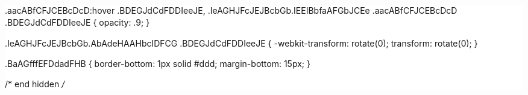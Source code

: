 .aacABfCFJCEBcDcD:hover .BDEGJdCdFDDIeeJE,
.IeAGHJFcJEJBcbGb.IEEIBbfaAFGbJCEe .aacABfCFJCEBcDcD .BDEGJdCdFDDIeeJE {
  opacity: .9;
}

.IeAGHJFcJEJBcbGb.AbAdeHAAHbcIDFCG .BDEGJdCdFDDIeeJE {
  -webkit-transform: rotate(0);
  transform: rotate(0);
}

.BaAGfffEFDdadFHB {
  border-bottom: 1px solid #ddd;
  margin-bottom: 15px;
}

/* end hidden */
</style><style id="inboxsdk__style">/* suggestions */

.inboxsdk__suggestions_separator_before {
  padding-bottom: 2px !important;
}

.inboxsdk__suggestions_separator_after {
  border-top: 1px solid #e5e5e5;
  padding-top: 2px !important;
}

/* buttons */

div.T-I.inboxsdk__button {
  -webkit-user-select: none;
  min-width: 27px;
}

.inboxsdk__no_bg {
  background: none;
}

.inboxsdk__button.inboxsdk__button_disabled {
  opacity: 0.55;
}

  .inboxsdk__button_icon + .inboxsdk__button_text {
    margin-left: 5px;
  }

.inboxsdk__button_icon {
  display: inline-block;
}

.inboxsdk__button_iconImg {
  height: 16px;
  width: 16px;
  vertical-align: middle;
  margin-top: -2px;
  user-drag: none;
  -moz-user-select: none;
  -webkit-user-drag: none;
}
